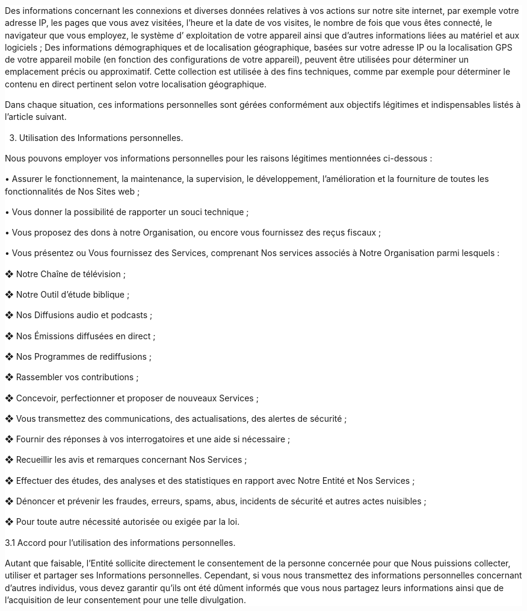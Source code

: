 Des informations concernant les connexions et diverses données relatives à vos actions sur notre site internet, par exemple votre adresse IP, les pages que vous avez visitées, l’heure et la date de vos visites, le nombre de fois que vous êtes connecté, le navigateur que vous employez, le système d’ exploitation de votre appareil ainsi que d’autres informations liées au matériel et aux logiciels ; Des informations démographiques et de localisation géographique, basées sur votre adresse IP ou la localisation GPS de votre appareil mobile (en fonction des configurations de votre appareil), peuvent être utilisées pour déterminer un emplacement précis ou approximatif. Cette collection est utilisée à des fins techniques, comme par exemple pour déterminer le contenu en direct pertinent selon votre localisation géographique.

Dans chaque situation, ces informations personnelles sont gérées conformément aux objectifs légitimes et indispensables listés à l’article suivant.

3. Utilisation des Informations personnelles.

Nous pouvons employer vos informations personnelles pour les raisons légitimes mentionnées ci-dessous :

• Assurer le fonctionnement, la maintenance, la supervision, le développement, l’amélioration et la fourniture de toutes les fonctionnalités de Nos Sites web ;

• Vous donner la possibilité de rapporter un souci technique ;

• Vous proposez des dons à notre Organisation, ou encore vous fournissez des reçus fiscaux ;

• Vous présentez ou Vous fournissez des Services, comprenant Nos services associés à Notre Organisation parmi lesquels :

❖ Notre Chaîne de télévision ;

❖ Notre Outil d’étude biblique ;

❖ Nos Diffusions audio et podcasts ;

❖ Nos Émissions diffusées en direct ;

❖ Nos Programmes de rediffusions ;

❖ Rassembler vos contributions ;

❖ Concevoir, perfectionner et proposer de nouveaux Services ;

❖ Vous transmettez des communications, des actualisations, des alertes de sécurité ;

❖ Fournir des réponses à vos interrogatoires et une aide si nécessaire ;

❖ Recueillir les avis et remarques concernant Nos Services ;

❖ Effectuer des études, des analyses et des statistiques en rapport avec Notre Entité et Nos Services ;

❖ Dénoncer et prévenir les fraudes, erreurs, spams, abus, incidents de sécurité et autres actes nuisibles ;

❖ Pour toute autre nécessité autorisée ou exigée par la loi.

3.1 Accord pour l’utilisation des informations personnelles.

Autant que faisable, l’Entité sollicite directement le consentement de la personne concernée pour que Nous puissions collecter, utiliser et partager ses Informations personnelles. Cependant, si vous nous transmettez des informations personnelles concernant d’autres individus, vous devez garantir qu’ils ont été dûment informés que vous nous partagez leurs informations ainsi que de l’acquisition de leur consentement pour une telle divulgation.
